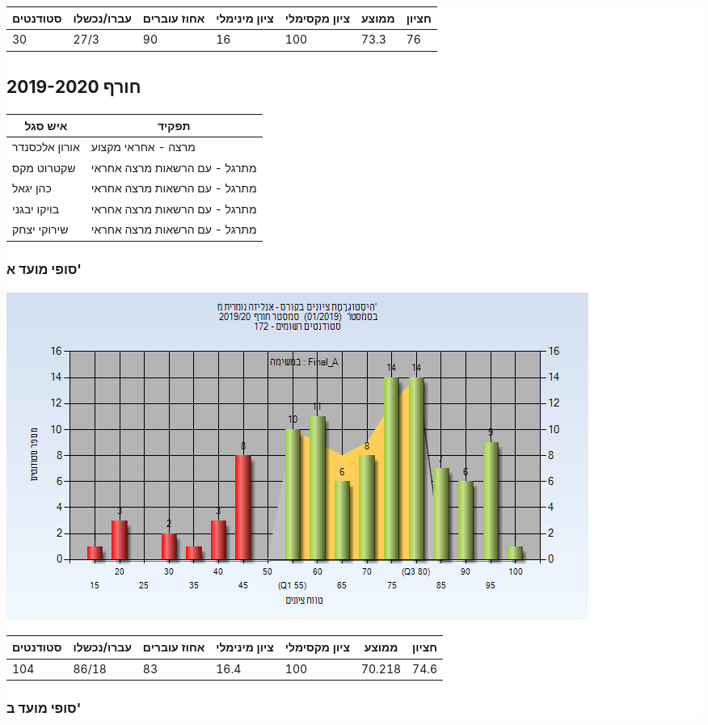 | סטודנטים | עברו/נכשלו | אחוז עוברים | ציון מינימלי | ציון מקסימלי | ממוצע | חציון |
| ---- | ---- | ---- | ---- | ---- | ---- | ---- |
| 30 | 27/3 | 90 | 16 | 100 | 73.3 | 76 |

## חורף 2019-2020

| איש סגל | תפקיד |
| ---- | ---- |
| אורון אלכסנדר | מרצה - אחראי מקצוע |
| שקטרוט מקס | מתרגל - עם הרשאות מרצה אחראי |
| כהן יגאל | מתרגל - עם הרשאות מרצה אחראי |
| בויקו יבגני | מתרגל - עם הרשאות מרצה אחראי |
| שירוקי יצחק | מתרגל - עם הרשאות מרצה אחראי |

### סופי מועד א'

![201901 Final_A](201901/Final_A.png)

| סטודנטים | עברו/נכשלו | אחוז עוברים | ציון מינימלי | ציון מקסימלי | ממוצע | חציון |
| ---- | ---- | ---- | ---- | ---- | ---- | ---- |
| 104 | 86/18 | 83 | 16.4 | 100 | 70.218 | 74.6 |

### סופי מועד ב'
